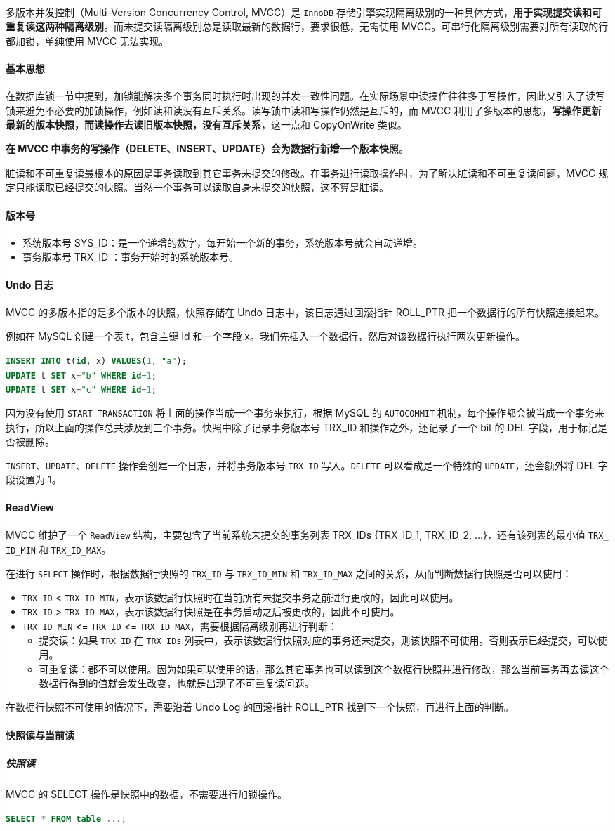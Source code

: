 多版本并发控制（Multi-Version Concurrency Control, MVCC）是 `InnoDB` 存储引擎实现隔离级别的一种具体方式，**用于实现提交读和可重复读这两种隔离级别**。而未提交读隔离级别总是读取最新的数据行，要求很低，无需使用 MVCC。可串行化隔离级别需要对所有读取的行都加锁，单纯使用 MVCC 无法实现。

#### 基本思想

在数据库锁一节中提到，加锁能解决多个事务同时执行时出现的并发一致性问题。在实际场景中读操作往往多于写操作，因此又引入了读写锁来避免不必要的加锁操作，例如读和读没有互斥关系。读写锁中读和写操作仍然是互斥的，而 MVCC 利用了多版本的思想，**写操作更新最新的版本快照，而读操作去读旧版本快照，没有互斥关系**，这一点和 CopyOnWrite 类似。

**在 MVCC 中事务的写操作（DELETE、INSERT、UPDATE）会为数据行新增一个版本快照**。

脏读和不可重复读最根本的原因是事务读取到其它事务未提交的修改。在事务进行读取操作时，为了解决脏读和不可重复读问题，MVCC 规定只能读取已经提交的快照。当然一个事务可以读取自身未提交的快照，这不算是脏读。

#### 版本号

- 系统版本号 SYS_ID：是一个递增的数字，每开始一个新的事务，系统版本号就会自动递增。
- 事务版本号 TRX_ID ：事务开始时的系统版本号。

#### Undo 日志

MVCC 的多版本指的是多个版本的快照，快照存储在 Undo 日志中，该日志通过回滚指针 ROLL_PTR 把一个数据行的所有快照连接起来。

例如在 MySQL 创建一个表 t，包含主键 id 和一个字段 x。我们先插入一个数据行，然后对该数据行执行两次更新操作。

```sql
INSERT INTO t(id, x) VALUES(1, "a");
UPDATE t SET x="b" WHERE id=1;
UPDATE t SET x="c" WHERE id=1;
```

因为没有使用 `START TRANSACTION` 将上面的操作当成一个事务来执行，根据 MySQL 的 `AUTOCOMMIT` 机制，每个操作都会被当成一个事务来执行，所以上面的操作总共涉及到三个事务。快照中除了记录事务版本号 TRX_ID 和操作之外，还记录了一个 bit 的 DEL 字段，用于标记是否被删除。

`INSERT`、`UPDATE`、`DELETE` 操作会创建一个日志，并将事务版本号 `TRX_ID` 写入。`DELETE` 可以看成是一个特殊的 `UPDATE`，还会额外将 DEL 字段设置为 1。

#### ReadView

MVCC 维护了一个 `ReadView` 结构，主要包含了当前系统未提交的事务列表 TRX_IDs {TRX_ID_1, TRX_ID_2, ...}，还有该列表的最小值 `TRX_ID_MIN` 和 `TRX_ID_MAX`。

在进行 `SELECT` 操作时，根据数据行快照的 `TRX_ID` 与 `TRX_ID_MIN` 和 `TRX_ID_MAX` 之间的关系，从而判断数据行快照是否可以使用：

- `TRX_ID` < `TRX_ID_MIN`，表示该数据行快照时在当前所有未提交事务之前进行更改的，因此可以使用。
- `TRX_ID` > `TRX_ID_MAX`，表示该数据行快照是在事务启动之后被更改的，因此不可使用。
- `TRX_ID_MIN` <= `TRX_ID` <= `TRX_ID_MAX`，需要根据隔离级别再进行判断：
  - 提交读：如果 `TRX_ID` 在 `TRX_IDs` 列表中，表示该数据行快照对应的事务还未提交，则该快照不可使用。否则表示已经提交，可以使用。
  - 可重复读：都不可以使用。因为如果可以使用的话，那么其它事务也可以读到这个数据行快照并进行修改，那么当前事务再去读这个数据行得到的值就会发生改变，也就是出现了不可重复读问题。

在数据行快照不可使用的情况下，需要沿着 Undo Log 的回滚指针 ROLL_PTR 找到下一个快照，再进行上面的判断。

#### 快照读与当前读

##### 快照读

MVCC 的 SELECT 操作是快照中的数据，不需要进行加锁操作。

```sql
SELECT * FROM table ...;
```
